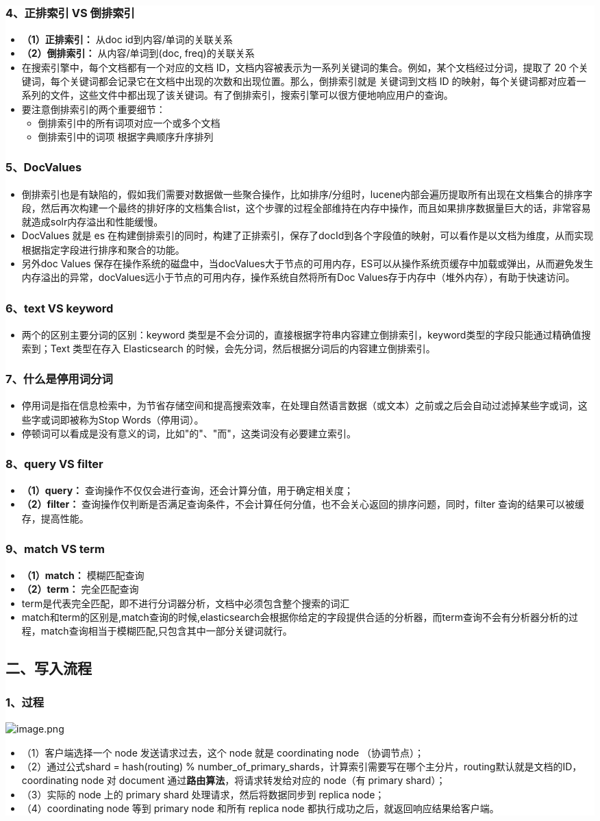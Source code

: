 ### 4、正排索引 VS 倒排索引

-   **（1）正排索引：** 从doc id到内容/单词的关联关系
-   **（2）倒排索引：** 从内容/单词到(doc, freq)的关联关系
-   在搜索引擎中，每个文档都有一个对应的文档 ID，文档内容被表示为一系列关键词的集合。例如，某个文档经过分词，提取了 20 个关键词，每个关键词都会记录它在文档中出现的次数和出现位置。那么，倒排索引就是 关键词到文档 ID 的映射，每个关键词都对应着一系列的文件，这些文件中都出现了该关键词。有了倒排索引，搜索引擎可以很方便地响应用户的查询。
-   要注意倒排索引的两个重要细节：
    -   倒排索引中的所有词项对应一个或多个文档
    -   倒排索引中的词项 根据字典顺序升序排列

### 5、DocValues

-   倒排索引也是有缺陷的，假如我们需要对数据做一些聚合操作，比如排序/分组时，lucene内部会遍历提取所有出现在文档集合的排序字段，然后再次构建一个最终的排好序的文档集合list，这个步骤的过程全部维持在内存中操作，而且如果排序数据量巨大的话，非常容易就造成solr内存溢出和性能缓慢。
-   DocValues 就是 es 在构建倒排索引的同时，构建了正排索引，保存了docId到各个字段值的映射，可以看作是以文档为维度，从而实现根据指定字段进行排序和聚合的功能。
-   另外doc Values 保存在操作系统的磁盘中，当docValues大于节点的可用内存，ES可以从操作系统页缓存中加载或弹出，从而避免发生内存溢出的异常，docValues远小于节点的可用内存，操作系统自然将所有Doc Values存于内存中（堆外内存），有助于快速访问。

### 6、text VS keyword

-   两个的区别主要分词的区别：keyword 类型是不会分词的，直接根据字符串内容建立倒排索引，keyword类型的字段只能通过精确值搜索到；Text 类型在存入 Elasticsearch 的时候，会先分词，然后根据分词后的内容建立倒排索引。

### 7、什么是停用词分词

-   停用词是指在信息检索中，为节省存储空间和提高搜索效率，在处理自然语言数据（或文本）之前或之后会自动过滤掉某些字或词，这些字或词即被称为Stop Words（停用词）。
-   停顿词可以看成是没有意义的词，比如"的"、"而"，这类词没有必要建立索引。

### 8、query VS filter

-   **（1）query：** 查询操作不仅仅会进行查询，还会计算分值，用于确定相关度；
-   **（2）filter：** 查询操作仅判断是否满足查询条件，不会计算任何分值，也不会关心返回的排序问题，同时，filter 查询的结果可以被缓存，提高性能。

### 9、match VS term

-   **（1）match：** 模糊匹配查询
-   **（2）term：** 完全匹配查询
-   term是代表完全匹配，即不进行分词器分析，文档中必须包含整个搜索的词汇
-   match和term的区别是,match查询的时候,elasticsearch会根据你给定的字段提供合适的分析器，而term查询不会有分析器分析的过程，match查询相当于模糊匹配,只包含其中一部分关键词就行。

二、写入流程
------

### 1、过程

![image.png](https://p1-juejin.byteimg.com/tos-cn-i-k3u1fbpfcp/7158e632d5a44c9da1cc5141de3b7597~tplv-k3u1fbpfcp-watermark.awebp?)

-   （1）客户端选择一个 node 发送请求过去，这个 node 就是 coordinating node （协调节点）；
-   （2）通过公式shard = hash(routing) % number_of_primary_shards，计算索引需要写在哪个主分片，routing默认就是文档的ID，coordinating node 对 document 通过**路由算法**，将请求转发给对应的 node（有 primary shard）；
-   （3）实际的 node 上的 primary shard 处理请求，然后将数据同步到 replica node；
-   （4）coordinating node 等到 primary node 和所有 replica node 都执行成功之后，就返回响应结果给客户端。
